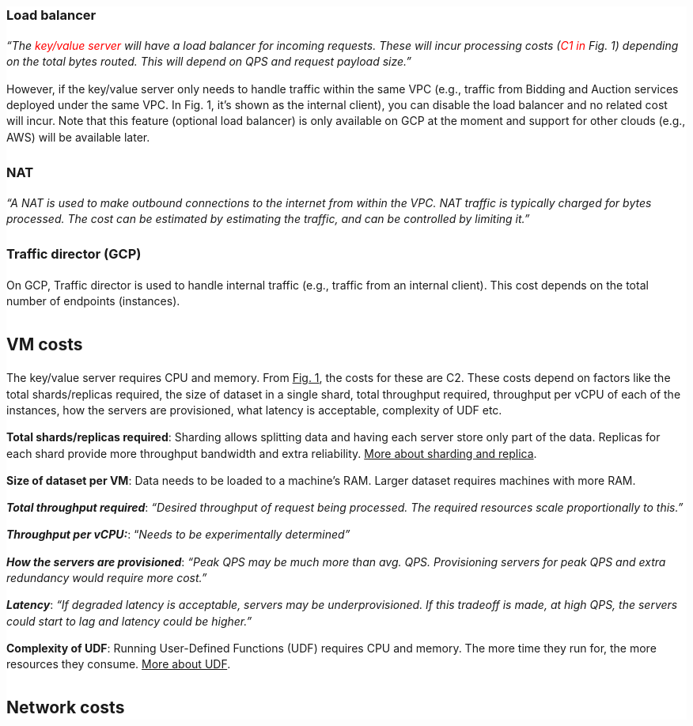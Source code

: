 ### Load balancer

_“The <font color="red">key/value server</font> will have a load balancer for incoming requests. These will incur processing costs (<font color="red">C1 in</font> Fig. 1) depending on the total bytes routed. This will depend on QPS and request payload size.”_

However, if the key/value server only needs to handle traffic within the same VPC (e.g., traffic from Bidding and Auction services deployed under the same VPC. In Fig. 1, it’s shown as the internal client), you can disable the load balancer and no related cost will incur. Note that this feature (optional load balancer) is only available on GCP at the moment and support for other clouds (e.g., AWS) will be available later.

### NAT

_“A NAT is used to make outbound connections to the internet from within the VPC. NAT traffic is typically charged for bytes processed. The cost can be estimated by estimating the traffic, and can be controlled by limiting it.”_

### Traffic director (GCP)

On GCP, Traffic director is used to handle internal traffic (e.g., traffic from an internal client). This cost depends on the total number of endpoints (instances).

## VM costs

The key/value server requires CPU and memory. From [Fig. 1](?tab=t.0#bookmark=id.oa1u44lgx1im), the costs for these are C2. These costs depend on factors like the total shards/replicas required, the size of dataset in a single shard, total throughput required, throughput per vCPU of each of the instances, how the servers are provisioned, what latency is acceptable, complexity of UDF etc.

**Total shards/replicas required**: Sharding allows splitting data and having each server store only part of the data. Replicas for each shard provide more throughput bandwidth and extra reliability. [More about sharding and replica](https://github.com/privacysandbox/protected-auction-key-value-service/blob/release-0.15/docs/sharding/sharding.md).

**Size of dataset per VM**: Data needs to be loaded to a machine’s RAM. Larger dataset requires machines with more RAM.

**_Total throughput required_**: _“Desired throughput of request being processed. The required resources scale proportionally to this.”_

**_Throughput per vCPU:_**: “_Needs to be experimentally determined”_

**_How the servers are provisioned_**: _“Peak QPS may be much more than avg. QPS. Provisioning servers for peak QPS and extra redundancy would require more cost.”_

**_Latency_**: _“If degraded latency is acceptable, servers may be underprovisioned. If this tradeoff is made, at high QPS, the servers could start to lag and latency could be higher.”_

**Complexity of UDF**: Running User-Defined Functions (UDF) requires CPU and memory. The more time they run for, the more resources they consume. [More about UDF](https://github.com/privacysandbox/protected-auction-services-docs/blob/main/key_value_service_user_defined_functions.md).

## Network costs
